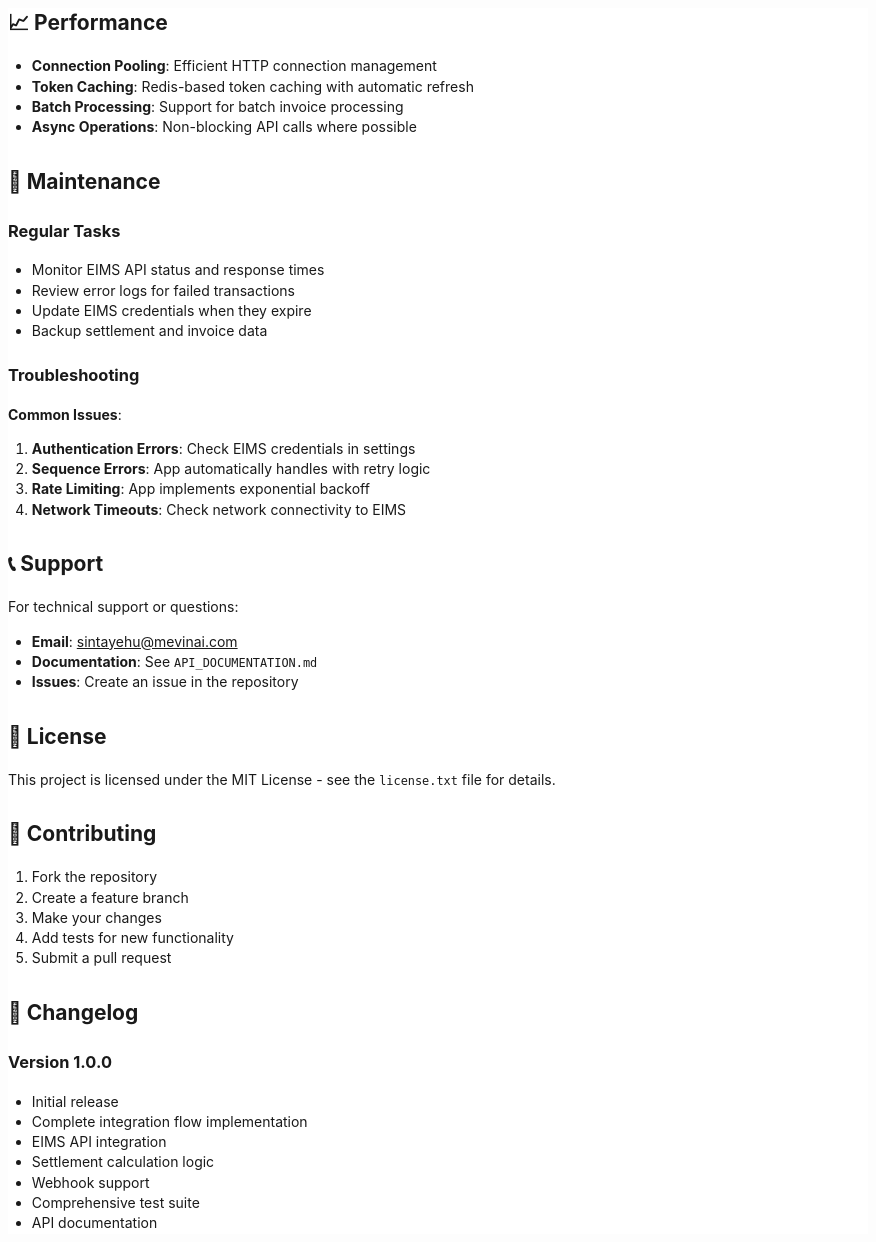 ## 📈 Performance

- **Connection Pooling**: Efficient HTTP connection management
- **Token Caching**: Redis-based token caching with automatic refresh
- **Batch Processing**: Support for batch invoice processing
- **Async Operations**: Non-blocking API calls where possible

## 🔄 Maintenance

### Regular Tasks

- Monitor EIMS API status and response times
- Review error logs for failed transactions
- Update EIMS credentials when they expire
- Backup settlement and invoice data

### Troubleshooting

**Common Issues**:

1. **Authentication Errors**: Check EIMS credentials in settings
2. **Sequence Errors**: App automatically handles with retry logic
3. **Rate Limiting**: App implements exponential backoff
4. **Network Timeouts**: Check network connectivity to EIMS

## 📞 Support

For technical support or questions:

- **Email**: sintayehu@mevinai.com
- **Documentation**: See `API_DOCUMENTATION.md`
- **Issues**: Create an issue in the repository

## 📄 License

This project is licensed under the MIT License - see the `license.txt` file for details.

## 🤝 Contributing

1. Fork the repository
2. Create a feature branch
3. Make your changes
4. Add tests for new functionality
5. Submit a pull request

## 📝 Changelog

### Version 1.0.0

- Initial release
- Complete integration flow implementation
- EIMS API integration
- Settlement calculation logic
- Webhook support
- Comprehensive test suite
- API documentation
